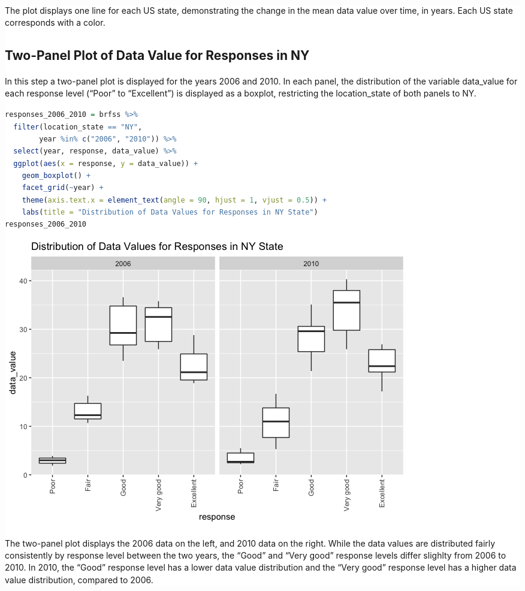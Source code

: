 The plot displays one line for each US state, demonstrating the change
in the mean data value over time, in years. Each US state corresponds
with a color.

## Two-Panel Plot of Data Value for Responses in NY

In this step a two-panel plot is displayed for the years 2006 and 2010.
In each panel, the distribution of the variable data\_value for each
response level (“Poor” to “Excellent”) is displayed as a boxplot,
restricting the location\_state of both panels to NY.

``` r
responses_2006_2010 = brfss %>%
  filter(location_state == "NY",
        year %in% c("2006", "2010")) %>%
  select(year, response, data_value) %>%
  ggplot(aes(x = response, y = data_value)) +
    geom_boxplot() +
    facet_grid(~year) +
    theme(axis.text.x = element_text(angle = 90, hjust = 1, vjust = 0.5)) +
    labs(title = "Distribution of Data Values for Responses in NY State")
responses_2006_2010
```

![](p8105_hw3_niz2000_files/figure-gfm/responses_boxplots-1.png)

The two-panel plot displays the 2006 data on the left, and 2010 data on
the right. While the data values are distributed fairly consistently by
response level between the two years, the “Good” and “Very good”
response levels differ slighlty from 2006 to 2010. In 2010, the “Good”
response level has a lower data value distribution and the “Very good”
response level has a higher data value distribution, compared to 2006.
